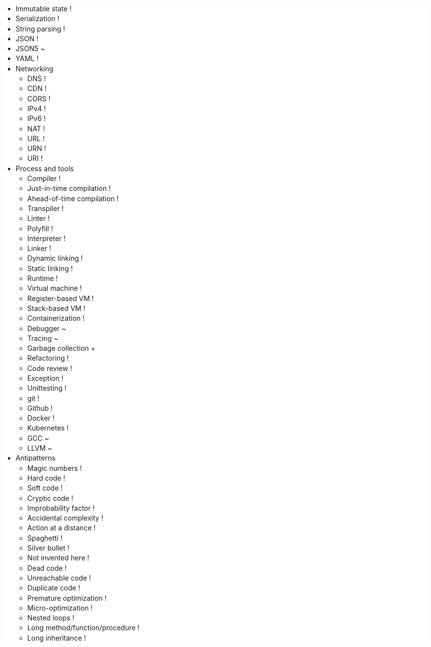   - Immutable state !
  - Serialization !
  - String parsing !
  - JSON !
  - JSON5 ~
  - YAML !
- Networking
  - DNS !
  - CDN !
  - CORS !
  - IPv4 !
  - IPv6 !
  - NAT !
  - URL !
  - URN !
  - URI !
- Process and tools
  - Compiler !
  - Just-in-time compilation !
  - Ahead-of-time compilation !
  - Transpiler !
  - Linter !
  - Polyfill !
  - Interpreter !
  - Linker !
  - Dynamic linking !
  - Static linking !
  - Runtime !
  - Virtual machine !
  - Register-based VM !
  - Stack-based VM !
  - Containerization !
  - Debugger ~
  - Tracing ~
  - Garbage collection +
  - Refactoring !
  - Code review !
  - Exception !
  - Unittesting !
  - git !
  - Github !
  - Docker !
  - Kubernetes !
  - GCC ~
  - LLVM ~
- Antipatterns
  - Magic numbers !
  - Hard code !
  - Soft code !
  - Cryptic code !
  - Improbability factor !
  - Accidental complexity !
  - Action at a distance !
  - Spaghetti !
  - Silver bullet !
  - Not invented here !
  - Dead code !
  - Unreachable code !
  - Duplicate code !
  - Premature optimization !
  - Micro-optimization !
  - Nested loops !
  - Long method/function/procedure !
  - Long inheritance !
